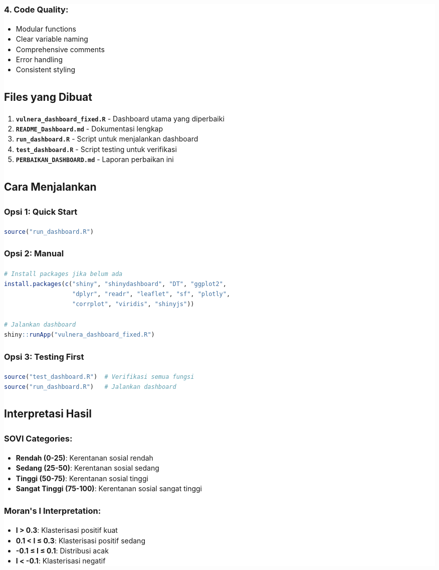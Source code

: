 ### 4. **Code Quality:**
- Modular functions
- Clear variable naming
- Comprehensive comments
- Error handling
- Consistent styling

## Files yang Dibuat

1. **`vulnera_dashboard_fixed.R`** - Dashboard utama yang diperbaiki
2. **`README_Dashboard.md`** - Dokumentasi lengkap
3. **`run_dashboard.R`** - Script untuk menjalankan dashboard
4. **`test_dashboard.R`** - Script testing untuk verifikasi
5. **`PERBAIKAN_DASHBOARD.md`** - Laporan perbaikan ini

## Cara Menjalankan

### Opsi 1: Quick Start
```r
source("run_dashboard.R")
```

### Opsi 2: Manual
```r
# Install packages jika belum ada
install.packages(c("shiny", "shinydashboard", "DT", "ggplot2", 
                   "dplyr", "readr", "leaflet", "sf", "plotly", 
                   "corrplot", "viridis", "shinyjs"))

# Jalankan dashboard
shiny::runApp("vulnera_dashboard_fixed.R")
```

### Opsi 3: Testing First
```r
source("test_dashboard.R")  # Verifikasi semua fungsi
source("run_dashboard.R")   # Jalankan dashboard
```

## Interpretasi Hasil

### SOVI Categories:
- **Rendah (0-25)**: Kerentanan sosial rendah
- **Sedang (25-50)**: Kerentanan sosial sedang
- **Tinggi (50-75)**: Kerentanan sosial tinggi
- **Sangat Tinggi (75-100)**: Kerentanan sosial sangat tinggi

### Moran's I Interpretation:
- **I > 0.3**: Klasterisasi positif kuat
- **0.1 < I ≤ 0.3**: Klasterisasi positif sedang
- **-0.1 ≤ I ≤ 0.1**: Distribusi acak
- **I < -0.1**: Klasterisasi negatif
